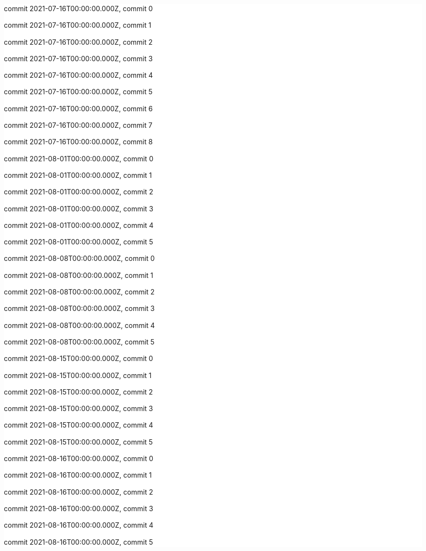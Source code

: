 commit 2021-07-16T00:00:00.000Z, commit 0

commit 2021-07-16T00:00:00.000Z, commit 1

commit 2021-07-16T00:00:00.000Z, commit 2

commit 2021-07-16T00:00:00.000Z, commit 3

commit 2021-07-16T00:00:00.000Z, commit 4

commit 2021-07-16T00:00:00.000Z, commit 5

commit 2021-07-16T00:00:00.000Z, commit 6

commit 2021-07-16T00:00:00.000Z, commit 7

commit 2021-07-16T00:00:00.000Z, commit 8

commit 2021-08-01T00:00:00.000Z, commit 0

commit 2021-08-01T00:00:00.000Z, commit 1

commit 2021-08-01T00:00:00.000Z, commit 2

commit 2021-08-01T00:00:00.000Z, commit 3

commit 2021-08-01T00:00:00.000Z, commit 4

commit 2021-08-01T00:00:00.000Z, commit 5

commit 2021-08-08T00:00:00.000Z, commit 0

commit 2021-08-08T00:00:00.000Z, commit 1

commit 2021-08-08T00:00:00.000Z, commit 2

commit 2021-08-08T00:00:00.000Z, commit 3

commit 2021-08-08T00:00:00.000Z, commit 4

commit 2021-08-08T00:00:00.000Z, commit 5

commit 2021-08-15T00:00:00.000Z, commit 0

commit 2021-08-15T00:00:00.000Z, commit 1

commit 2021-08-15T00:00:00.000Z, commit 2

commit 2021-08-15T00:00:00.000Z, commit 3

commit 2021-08-15T00:00:00.000Z, commit 4

commit 2021-08-15T00:00:00.000Z, commit 5

commit 2021-08-16T00:00:00.000Z, commit 0

commit 2021-08-16T00:00:00.000Z, commit 1

commit 2021-08-16T00:00:00.000Z, commit 2

commit 2021-08-16T00:00:00.000Z, commit 3

commit 2021-08-16T00:00:00.000Z, commit 4

commit 2021-08-16T00:00:00.000Z, commit 5
